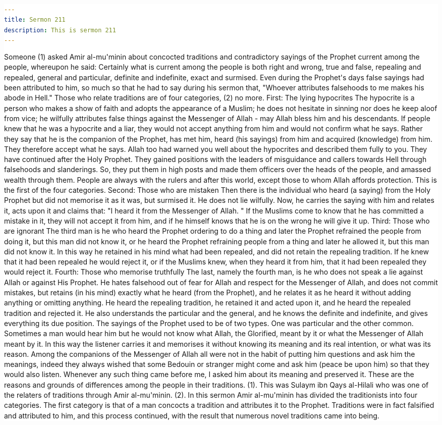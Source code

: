 ```yaml
---
title: Sermon 211
description: This is sermon 211
---
```


Someone (1) asked Amir al-mu'minin about concocted traditions and contradictory
sayings of the Prophet current among the people, whereupon he said:
Certainly what is current among the people is both right and wrong, true and false, repealing
and repealed, general and particular, definite and indefinite, exact and surmised.
Even during the Prophet's days false sayings had been attributed to him, so much so that he
had to say during his sermon that, "Whoever attributes falsehoods to me makes his abode in
Hell." Those who relate traditions are of four categories, (2) no more.
First: The lying hypocrites
The hypocrite is a person who makes a show of faith and adopts the appearance of a Muslim;
he does not hesitate in sinning nor does he keep aloof from vice; he wilfully attributes false
things against the Messenger of Allah - may Allah bless him and his descendants. If people
knew that he was a hypocrite and a liar, they would not accept anything from him and would
not confirm what he says.
Rather they say that he is the companion of the Prophet, has met him, heard (his sayings)
from him and acquired (knowledge) from him. They therefore accept what he says. Allah too
had warned you well about the hypocrites and described them fully to you. They have
continued after the Holy Prophet. They gained positions with the leaders of misguidance and
callers towards Hell through falsehoods and slanderings. So, they put them in high posts and
made them officers over the heads of the people, and amassed wealth through them.
People are always with the rulers and after this world, except those to whom Allah affords
protection. This is the first of the four categories.
Second: Those who are mistaken
Then there is the individual who heard (a saying) from the Holy Prophet but did not memorise
it as it was, but surmised it. He does not lie wilfully. Now, he carries the saying with him and
relates it, acts upon it and claims that: "I heard it from the Messenger of Allah.
" If the Muslims come to know that he has committed a mistake in it, they will not accept it
from him, and if he himself knows that he is on the wrong he will give it up.
Third: Those who are ignorant
The third man is he who heard the Prophet ordering to do a thing and later the Prophet
refrained the people from doing it, but this man did not know it, or he heard the Prophet
refraining people from a thing and later he allowed it, but this man did not know it.
In this way he retained in his mind what had been repealed, and did not retain the repealing
tradition. If he knew that it had been repealed he would reject it, or if the Muslims knew,
when they heard it from him, that it had been repealed they would reject it.
Fourth: Those who memorise truthfully
The last, namely the fourth man, is he who does not speak a lie against Allah or against His
Prophet. He hates falsehood out of fear for Allah and respect for the Messenger of Allah, and
does not commit mistakes, but retains (in his mind) exactly what he heard (from the Prophet),
and he relates it as he heard it without adding anything or omitting anything.
He heard the repealing tradition, he retained it and acted upon it, and he heard the repealed
tradition and rejected it. He also understands the particular and the general, and he knows the
definite and indefinite, and gives everything its due position.
The sayings of the Prophet used to be of two types. One was particular and the other common.
Sometimes a man would hear him but he would not know what Allah, the Glorified, meant by
it or what the Messenger of Allah meant by it. In this way the listener carries it and
memorises it without knowing its meaning and its real intention, or what was its reason.
Among the companions of the Messenger of Allah all were not in the habit of putting him
questions and ask him the meanings, indeed they always wished that some Bedouin or
stranger might come and ask him (peace be upon him) so that they would also listen.
Whenever any such thing came before me, I asked him about its meaning and preserved it.
These are the reasons and grounds of differences among the people in their traditions.
(1). This was Sulaym ibn Qays al-Hilali who was one of the relaters of traditions through Amir
al-mu'minin. (2). In this sermon Amir al-mu'minin has divided the traditionists into four
categories.
The first category is that of a man concocts a tradition and attributes it to the Prophet.
Traditions were in fact falsified and attributed to him, and this process continued, with the
result that numerous novel traditions came into being.